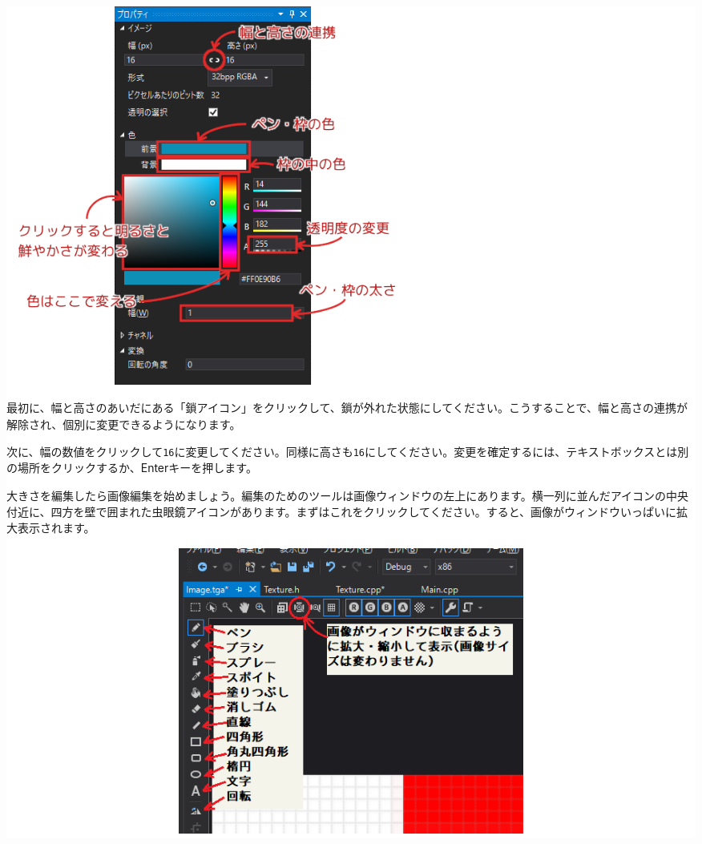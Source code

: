 <img src="images/05_image_editor_property.png" style="width:60%; margin-left:auto; margin-right:auto"/>
</div>

最初に、幅と高さのあいだにある「鎖アイコン」をクリックして、鎖が外れた状態にしてください。こうすることで、幅と高さの連携が解除され、個別に変更できるようになります。

次に、幅の数値をクリックして`16`に変更してください。同様に高さも`16`にしてください。変更を確定するには、テキストボックスとは別の場所をクリックするか、Enterキーを押します。

大きさを編集したら画像編集を始めましょう。編集のためのツールは画像ウィンドウの左上にあります。横一列に並んだアイコンの中央付近に、四方を壁で囲まれた虫眼鏡アイコンがあります。まずはこれをクリックしてください。すると、画像がウィンドウいっぱいに拡大表示されます。

<div style="text-align: center;width: 100%;">
<img src="images/05_image_editor_tools.png" style="width:50%; margin-left:auto; margin-right:auto"/>
</div>
